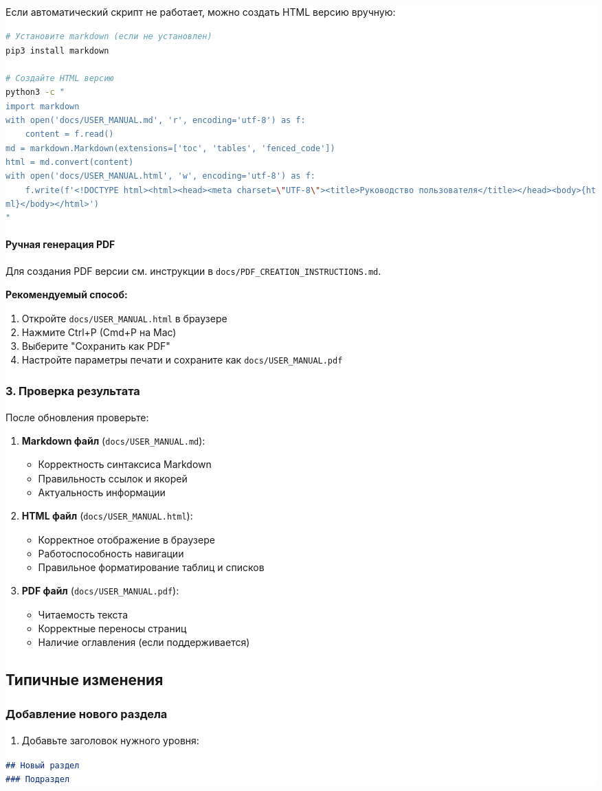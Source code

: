Если автоматический скрипт не работает, можно создать HTML версию вручную:

```bash
# Установите markdown (если не установлен)
pip3 install markdown

# Создайте HTML версию
python3 -c "
import markdown
with open('docs/USER_MANUAL.md', 'r', encoding='utf-8') as f:
    content = f.read()
md = markdown.Markdown(extensions=['toc', 'tables', 'fenced_code'])
html = md.convert(content)
with open('docs/USER_MANUAL.html', 'w', encoding='utf-8') as f:
    f.write(f'<!DOCTYPE html><html><head><meta charset=\"UTF-8\"><title>Руководство пользователя</title></head><body>{html}</body></html>')
"
```

#### Ручная генерация PDF

Для создания PDF версии см. инструкции в `docs/PDF_CREATION_INSTRUCTIONS.md`.

**Рекомендуемый способ:**
1. Откройте `docs/USER_MANUAL.html` в браузере
2. Нажмите Ctrl+P (Cmd+P на Mac)
3. Выберите "Сохранить как PDF"
4. Настройте параметры печати и сохраните как `docs/USER_MANUAL.pdf`

### 3. Проверка результата

После обновления проверьте:

1. **Markdown файл** (`docs/USER_MANUAL.md`):
   - Корректность синтаксиса Markdown
   - Правильность ссылок и якорей
   - Актуальность информации

2. **HTML файл** (`docs/USER_MANUAL.html`):
   - Корректное отображение в браузере
   - Работоспособность навигации
   - Правильное форматирование таблиц и списков

3. **PDF файл** (`docs/USER_MANUAL.pdf`):
   - Читаемость текста
   - Корректные переносы страниц
   - Наличие оглавления (если поддерживается)

## Типичные изменения

### Добавление нового раздела

1. Добавьте заголовок нужного уровня:
```markdown
## Новый раздел
### Подраздел
```
